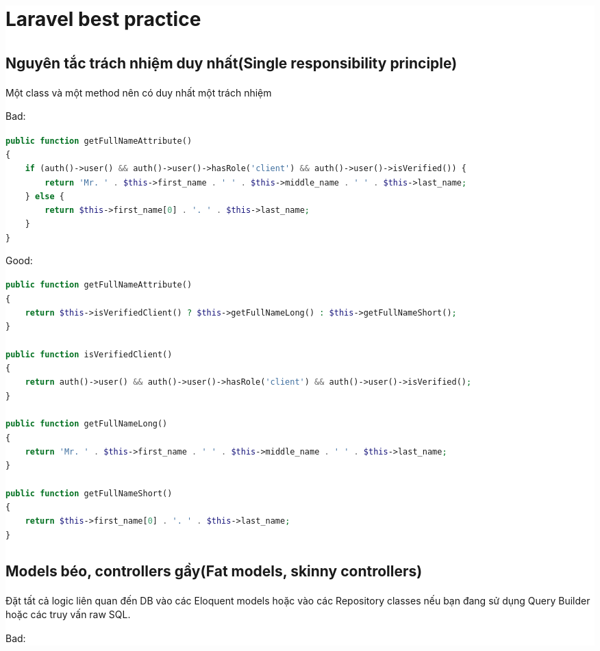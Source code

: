 # Laravel best practice

## Nguyên tắc trách nhiệm duy nhất(Single responsibility principle)

Một class và một method nên có duy nhất một trách nhiệm

Bad:

```php
public function getFullNameAttribute()
{
    if (auth()->user() && auth()->user()->hasRole('client') && auth()->user()->isVerified()) {
        return 'Mr. ' . $this->first_name . ' ' . $this->middle_name . ' ' . $this->last_name;
    } else {
        return $this->first_name[0] . '. ' . $this->last_name;
    }
}
```

Good:

```php
public function getFullNameAttribute()
{
    return $this->isVerifiedClient() ? $this->getFullNameLong() : $this->getFullNameShort();
}

public function isVerifiedClient()
{
    return auth()->user() && auth()->user()->hasRole('client') && auth()->user()->isVerified();
}

public function getFullNameLong()
{
    return 'Mr. ' . $this->first_name . ' ' . $this->middle_name . ' ' . $this->last_name;
}

public function getFullNameShort()
{
    return $this->first_name[0] . '. ' . $this->last_name;
}
```

## Models béo, controllers gầy(Fat models, skinny controllers)

Đặt tất cả logic liên quan đến DB vào các Eloquent models hoặc vào các Repository classes nếu bạn đang sử dụng
Query Builder hoặc các truy vấn raw SQL.

Bad:
